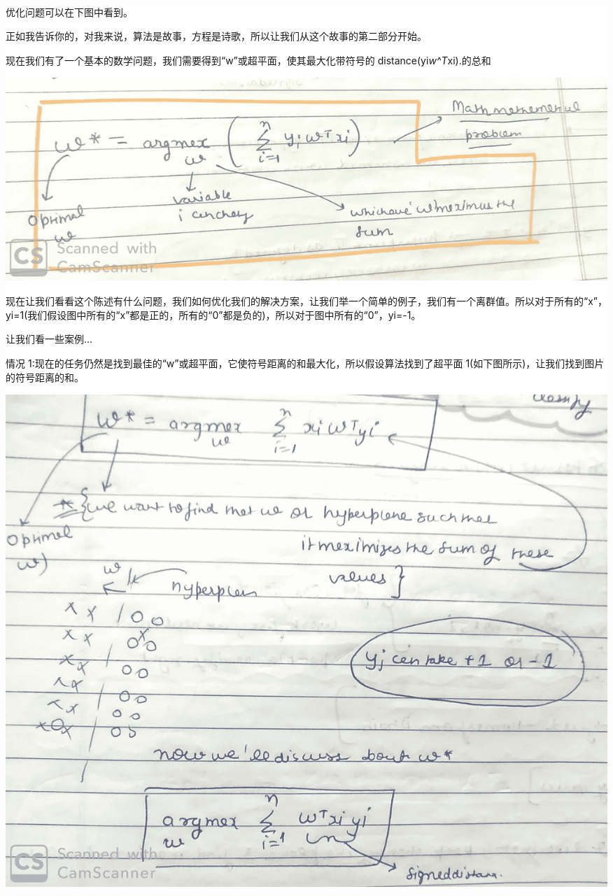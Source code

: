 优化问题可以在下图中看到。

正如我告诉你的，对我来说，算法是故事，方程是诗歌，所以让我们从这个故事的第二部分开始。

现在我们有了一个基本的数学问题，我们需要得到“w”或超平面，使其最大化带符号的 distance(yi*w^T*xi).的总和

![](img/44973eac9b005c63fe3079a280cbdafa.png)

现在让我们看看这个陈述有什么问题，我们如何优化我们的解决方案，让我们举一个简单的例子，我们有一个离群值。所以对于所有的“x”，yi=1(我们假设图中所有的“x”都是正的，所有的“0”都是负的)，所以对于图中所有的“0”，yi=-1。

让我们看一些案例…

情况 1:现在的任务仍然是找到最佳的“w”或超平面，它使符号距离的和最大化，所以假设算法找到了超平面 1(如下图所示)，让我们找到图片的符号距离的和。

![](img/49091ebeb657dd74415be7752897f7a8.png)
